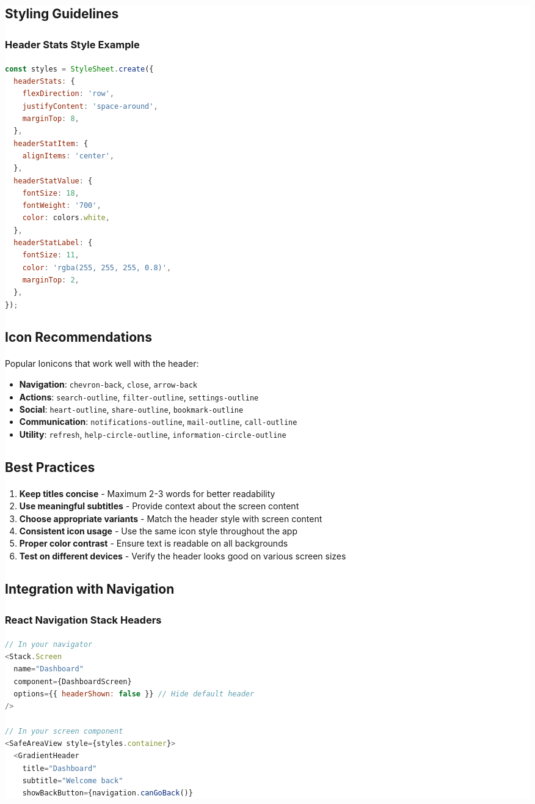 ## Styling Guidelines

### Header Stats Style Example
```javascript
const styles = StyleSheet.create({
  headerStats: {
    flexDirection: 'row',
    justifyContent: 'space-around',
    marginTop: 8,
  },
  headerStatItem: {
    alignItems: 'center',
  },
  headerStatValue: {
    fontSize: 18,
    fontWeight: '700',
    color: colors.white,
  },
  headerStatLabel: {
    fontSize: 11,
    color: 'rgba(255, 255, 255, 0.8)',
    marginTop: 2,
  },
});
```

## Icon Recommendations

Popular Ionicons that work well with the header:

- **Navigation**: `chevron-back`, `close`, `arrow-back`
- **Actions**: `search-outline`, `filter-outline`, `settings-outline`
- **Social**: `heart-outline`, `share-outline`, `bookmark-outline`
- **Communication**: `notifications-outline`, `mail-outline`, `call-outline`
- **Utility**: `refresh`, `help-circle-outline`, `information-circle-outline`

## Best Practices

1. **Keep titles concise** - Maximum 2-3 words for better readability
2. **Use meaningful subtitles** - Provide context about the screen content
3. **Choose appropriate variants** - Match the header style with screen content
4. **Consistent icon usage** - Use the same icon style throughout the app
5. **Proper color contrast** - Ensure text is readable on all backgrounds
6. **Test on different devices** - Verify the header looks good on various screen sizes

## Integration with Navigation

### React Navigation Stack Headers
```javascript
// In your navigator
<Stack.Screen 
  name="Dashboard"
  component={DashboardScreen}
  options={{ headerShown: false }} // Hide default header
/>

// In your screen component
<SafeAreaView style={styles.container}>
  <GradientHeader 
    title="Dashboard"
    subtitle="Welcome back"
    showBackButton={navigation.canGoBack()}
```